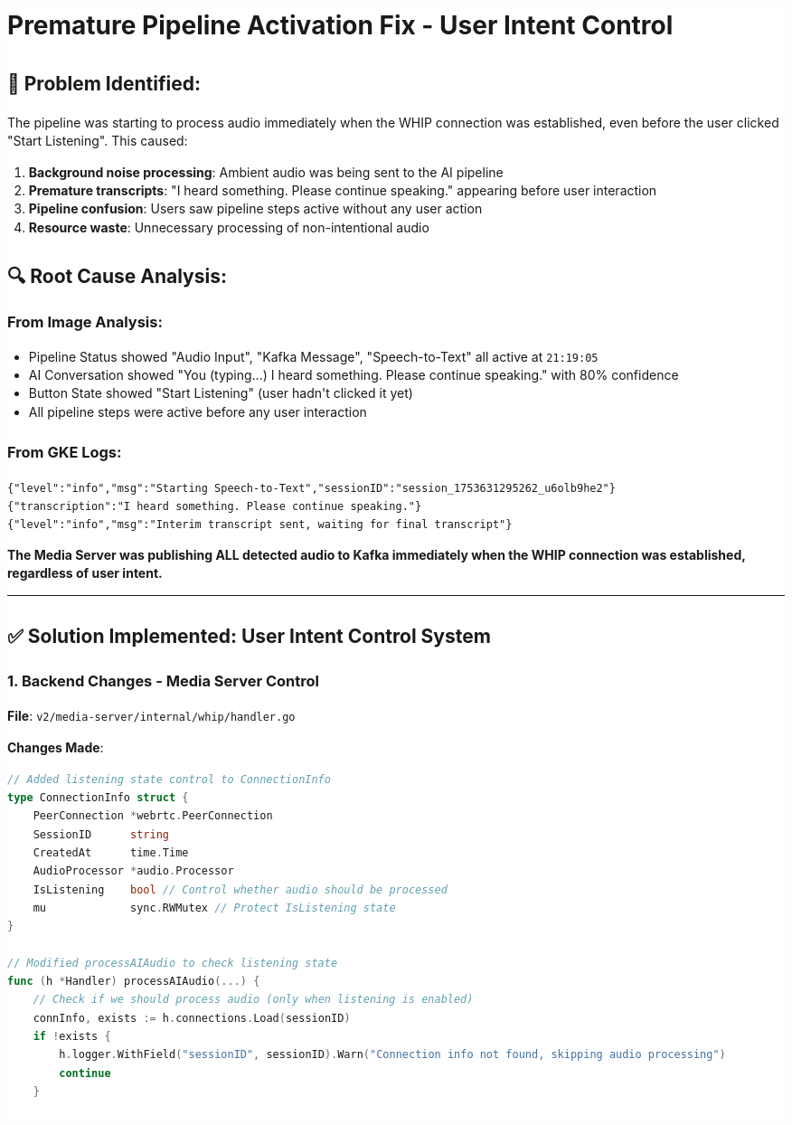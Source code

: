 # Premature Pipeline Activation Fix - User Intent Control

## 🚨 **Problem Identified:**

The pipeline was starting to process audio immediately when the WHIP connection was established, even before the user clicked "Start Listening". This caused:

1. **Background noise processing**: Ambient audio was being sent to the AI pipeline
2. **Premature transcripts**: "I heard something. Please continue speaking." appearing before user interaction
3. **Pipeline confusion**: Users saw pipeline steps active without any user action
4. **Resource waste**: Unnecessary processing of non-intentional audio

## 🔍 **Root Cause Analysis:**

### **From Image Analysis:**
- Pipeline Status showed "Audio Input", "Kafka Message", "Speech-to-Text" all active at `21:19:05`
- AI Conversation showed "You (typing...) I heard something. Please continue speaking." with 80% confidence
- Button State showed "Start Listening" (user hadn't clicked it yet)
- All pipeline steps were active before any user interaction

### **From GKE Logs:**
```
{"level":"info","msg":"Starting Speech-to-Text","sessionID":"session_1753631295262_u6olb9he2"}
{"transcription":"I heard something. Please continue speaking."}
{"level":"info","msg":"Interim transcript sent, waiting for final transcript"}
```

**The Media Server was publishing ALL detected audio to Kafka immediately when the WHIP connection was established, regardless of user intent.**

---

## ✅ **Solution Implemented: User Intent Control System**

### **1. Backend Changes - Media Server Control**

**File**: `v2/media-server/internal/whip/handler.go`

**Changes Made**:
```go
// Added listening state control to ConnectionInfo
type ConnectionInfo struct {
    PeerConnection *webrtc.PeerConnection
    SessionID      string
    CreatedAt      time.Time
    AudioProcessor *audio.Processor
    IsListening    bool // Control whether audio should be processed
    mu             sync.RWMutex // Protect IsListening state
}

// Modified processAIAudio to check listening state
func (h *Handler) processAIAudio(...) {
    // Check if we should process audio (only when listening is enabled)
    connInfo, exists := h.connections.Load(sessionID)
    if !exists {
        h.logger.WithField("sessionID", sessionID).Warn("Connection info not found, skipping audio processing")
        continue
    }
    
```